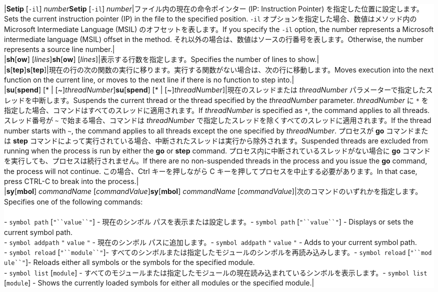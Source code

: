 |<span data-ttu-id="4c02c-233">**Setip** [`-il`] *number*</span><span class="sxs-lookup"><span data-stu-id="4c02c-233">**Setip** [`-il`] *number*</span></span>|<span data-ttu-id="4c02c-234">ファイル内の現在の命令ポインター (IP: Instruction Pointer) を指定した位置に設定します。</span><span class="sxs-lookup"><span data-stu-id="4c02c-234">Sets the current instruction pointer (IP) in the file to the specified position.</span></span> <span data-ttu-id="4c02c-235">`-il` オプションを指定した場合、数値はメソッド内の Microsoft Intermediate Language (MSIL) のオフセットを表します。</span><span class="sxs-lookup"><span data-stu-id="4c02c-235">If you specify the `-il` option, the number represents a Microsoft intermediate language (MSIL) offset in the method.</span></span> <span data-ttu-id="4c02c-236">それ以外の場合は、数値はソースの行番号を表します。</span><span class="sxs-lookup"><span data-stu-id="4c02c-236">Otherwise, the number represents a source line number.</span></span>|  
|<span data-ttu-id="4c02c-237">**sh**[**ow**] [*lines*]</span><span class="sxs-lookup"><span data-stu-id="4c02c-237">**sh**[**ow**] [*lines*]</span></span>|<span data-ttu-id="4c02c-238">表示する行数を指定します。</span><span class="sxs-lookup"><span data-stu-id="4c02c-238">Specifies the number of lines to show.</span></span>|  
|<span data-ttu-id="4c02c-239">**s**[**tep**]</span><span class="sxs-lookup"><span data-stu-id="4c02c-239">**s**[**tep**]</span></span>|<span data-ttu-id="4c02c-240">現在の行の次の関数の実行に移ります。実行する関数がない場合は、次の行に移動します。</span><span class="sxs-lookup"><span data-stu-id="4c02c-240">Moves execution into the next function on the current line, or moves to the next line if there is no function to step into.</span></span>|  
|<span data-ttu-id="4c02c-241">**su**[**spend**] [\* &#124; [~]*threadNumber*]</span><span class="sxs-lookup"><span data-stu-id="4c02c-241">**su**[**spend**] [\* &#124; [~]*threadNumber*]</span></span>|<span data-ttu-id="4c02c-242">現在のスレッドまたは *threadNumber* パラメーターで指定したスレッドを中断します。</span><span class="sxs-lookup"><span data-stu-id="4c02c-242">Suspends the current thread or the thread specified by the *threadNumber* parameter.</span></span>  <span data-ttu-id="4c02c-243">*threadNumber* に `*` を指定した場合、コマンドはすべてのスレッドに適用されます。</span><span class="sxs-lookup"><span data-stu-id="4c02c-243">If *threadNumber* is specified as `*`, the command applies to all threads.</span></span> <span data-ttu-id="4c02c-244">スレッド番号が `~` で始まる場合、コマンドは *threadNumber* で指定したスレッドを除くすべてのスレッドに適用されます。</span><span class="sxs-lookup"><span data-stu-id="4c02c-244">If the thread number starts with `~`, the command applies to all threads except the one specified by *threadNumber*.</span></span> <span data-ttu-id="4c02c-245">プロセスが **go** コマンドまたは **step** コマンドによって実行されている場合、中断されたスレッドは実行から除外されます。</span><span class="sxs-lookup"><span data-stu-id="4c02c-245">Suspended threads are excluded from running when the process is run by either the **go** or **step** command.</span></span> <span data-ttu-id="4c02c-246">プロセス内に中断されているスレッドがない場合に **go** コマンドを実行しても、プロセスは続行されません。</span><span class="sxs-lookup"><span data-stu-id="4c02c-246">If there are no non-suspended threads in the process and you issue the **go** command, the process will not continue.</span></span> <span data-ttu-id="4c02c-247">この場合、Ctrl キーを押しながら C キーを押してプロセスを中止する必要があります。</span><span class="sxs-lookup"><span data-stu-id="4c02c-247">In that case, press CTRL-C to break into the process.</span></span>|  
|<span data-ttu-id="4c02c-248">**sy**[**mbol**] *commandName* [*commandValue*]</span><span class="sxs-lookup"><span data-stu-id="4c02c-248">**sy**[**mbol**] *commandName* [*commandValue*]</span></span>|<span data-ttu-id="4c02c-249">次のコマンドのいずれかを指定します。</span><span class="sxs-lookup"><span data-stu-id="4c02c-249">Specifies one of the following commands:</span></span><br /><br /> <span data-ttu-id="4c02c-250">-   `symbol path` [`"``value``"`] - 現在のシンボル パスを表示または設定します。</span><span class="sxs-lookup"><span data-stu-id="4c02c-250">-   `symbol path` [`"``value``"`] - Displays or sets the current symbol path.</span></span><br /><span data-ttu-id="4c02c-251">-   `symbol addpath` `"` `value` `"` - 現在のシンボル パスに追加します。</span><span class="sxs-lookup"><span data-stu-id="4c02c-251">-   `symbol addpath` `"` `value` `"` - Adds to your current symbol path.</span></span><br /><span data-ttu-id="4c02c-252">-   `symbol reload` [`"``module``"`]- すべてのシンボルまたは指定したモジュールのシンボルを再読み込みします。</span><span class="sxs-lookup"><span data-stu-id="4c02c-252">-   `symbol reload` [`"``module``"`]- Reloads either all symbols or the symbols for the specified module.</span></span><br /><span data-ttu-id="4c02c-253">-   `symbol list` [`module`] - すべてのモジュールまたは指定したモジュールの現在読み込まれているシンボルを表示します。</span><span class="sxs-lookup"><span data-stu-id="4c02c-253">-   `symbol list` [`module`] - Shows the currently loaded symbols for either all modules or the specified module.</span></span>|  